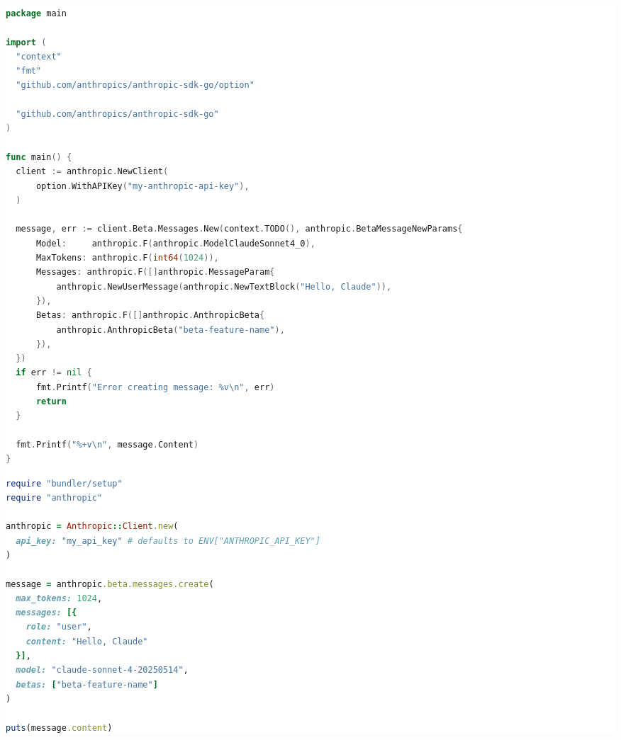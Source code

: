   ```Go Go
  package main

  import (
  	"context"
  	"fmt"
  	"github.com/anthropics/anthropic-sdk-go/option"

  	"github.com/anthropics/anthropic-sdk-go"
  )

  func main() {
  	client := anthropic.NewClient(
  		option.WithAPIKey("my-anthropic-api-key"),
  	)
  	
  	message, err := client.Beta.Messages.New(context.TODO(), anthropic.BetaMessageNewParams{
  		Model:     anthropic.F(anthropic.ModelClaudeSonnet4_0),
  		MaxTokens: anthropic.F(int64(1024)),
  		Messages: anthropic.F([]anthropic.MessageParam{
  			anthropic.NewUserMessage(anthropic.NewTextBlock("Hello, Claude")),
  		}),
  		Betas: anthropic.F([]anthropic.AnthropicBeta{
  			anthropic.AnthropicBeta("beta-feature-name"),
  		}),
  	})
  	if err != nil {
  		fmt.Printf("Error creating message: %v\n", err)
  		return
  	}
  	
  	fmt.Printf("%+v\n", message.Content)
  }
  ```

  ```Ruby Ruby
  require "bundler/setup"
  require "anthropic"

  anthropic = Anthropic::Client.new(
    api_key: "my_api_key" # defaults to ENV["ANTHROPIC_API_KEY"]
  )

  message = anthropic.beta.messages.create(
    max_tokens: 1024,
    messages: [{
      role: "user",
      content: "Hello, Claude"
    }],
    model: "claude-sonnet-4-20250514",
    betas: ["beta-feature-name"]
  )

  puts(message.content)
  ```
</CodeGroup>

